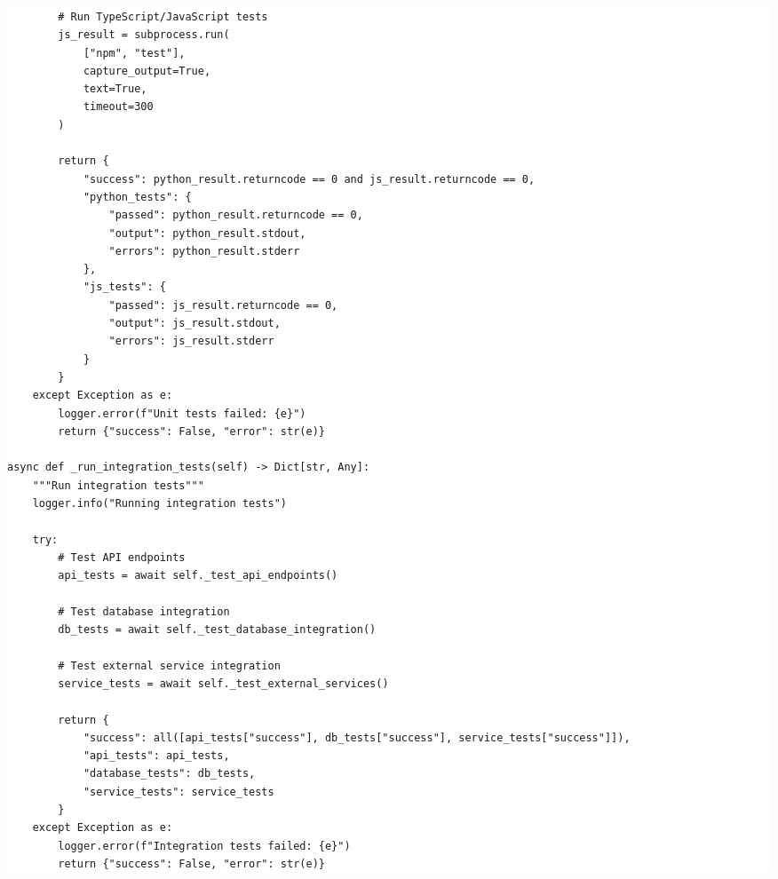             # Run TypeScript/JavaScript tests
            js_result = subprocess.run(
                ["npm", "test"],
                capture_output=True,
                text=True,
                timeout=300
            )
            
            return {
                "success": python_result.returncode == 0 and js_result.returncode == 0,
                "python_tests": {
                    "passed": python_result.returncode == 0,
                    "output": python_result.stdout,
                    "errors": python_result.stderr
                },
                "js_tests": {
                    "passed": js_result.returncode == 0,
                    "output": js_result.stdout,
                    "errors": js_result.stderr
                }
            }
        except Exception as e:
            logger.error(f"Unit tests failed: {e}")
            return {"success": False, "error": str(e)}
    
    async def _run_integration_tests(self) -> Dict[str, Any]:
        """Run integration tests"""
        logger.info("Running integration tests")
        
        try:
            # Test API endpoints
            api_tests = await self._test_api_endpoints()
            
            # Test database integration
            db_tests = await self._test_database_integration()
            
            # Test external service integration
            service_tests = await self._test_external_services()
            
            return {
                "success": all([api_tests["success"], db_tests["success"], service_tests["success"]]),
                "api_tests": api_tests,
                "database_tests": db_tests,
                "service_tests": service_tests
            }
        except Exception as e:
            logger.error(f"Integration tests failed: {e}")
            return {"success": False, "error": str(e)}
    